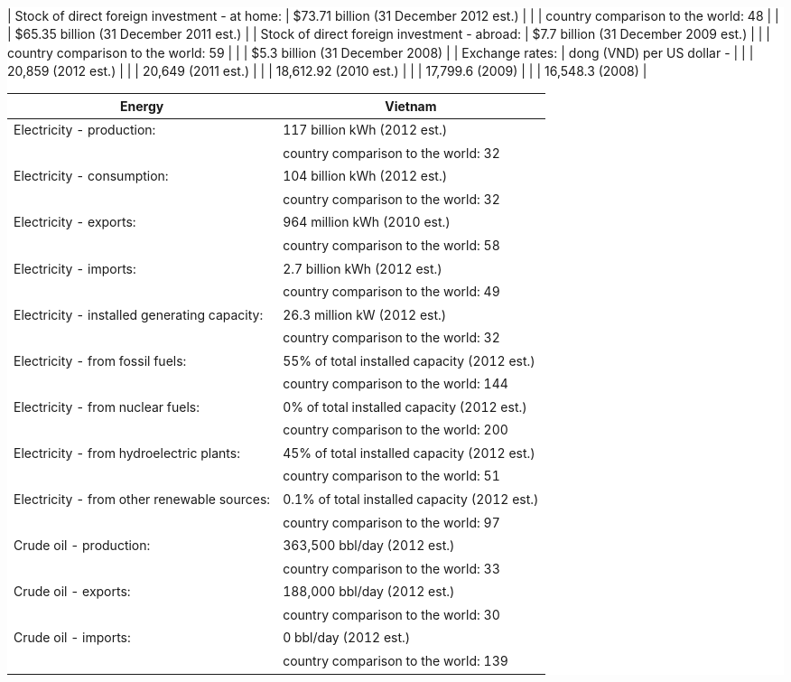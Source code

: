 | Stock of direct foreign investment - at home: | $73.71 billion (31 December 2012 est.) |
| | country comparison to the world:   48 |
| | $65.35 billion (31 December 2011 est.) |
| Stock of direct foreign investment - abroad: | $7.7 billion (31 December 2009 est.) |
| | country comparison to the world:   59 |
| | $5.3 billion (31 December 2008) |
| Exchange rates: | dong (VND) per US dollar - |
| | 20,859 (2012 est.) |
| | 20,649 (2011 est.) |
| | 18,612.92 (2010 est.) |
| | 17,799.6 (2009) |
| | 16,548.3 (2008) |

| Energy | Vietnam |
| --- | --- |
| Electricity - production: | 117 billion kWh (2012 est.) |
| | country comparison to the world:  32 |
| Electricity - consumption: | 104 billion kWh (2012 est.) |
| | country comparison to the world:   32 |
| Electricity - exports: | 964 million kWh (2010 est.) |
| | country comparison to the world:   58 |
| Electricity - imports: | 2.7 billion kWh (2012 est.) |
| | country comparison to the world:   49 |
| Electricity - installed generating capacity: | 26.3 million kW (2012 est.) |
| | country comparison to the world:   32 |
| Electricity - from fossil fuels: | 55% of total installed capacity (2012 est.) |
| | country comparison to the world:   144 |
| Electricity - from nuclear fuels: | 0% of total installed capacity (2012 est.) |
| | country comparison to the world:   200 |
| Electricity - from hydroelectric plants: | 45% of total installed capacity (2012 est.) |
| | country comparison to the world:   51 |
| Electricity - from other renewable sources: | 0.1% of total installed capacity (2012 est.) |
| | country comparison to the world:   97 |
| Crude oil - production: | 363,500 bbl/day (2012 est.) |
| | country comparison to the world:   33 |
| Crude oil - exports: | 188,000 bbl/day (2012 est.) |
| | country comparison to the world:   30 |
| Crude oil - imports: | 0 bbl/day (2012 est.) |
| | country comparison to the world:   139 |